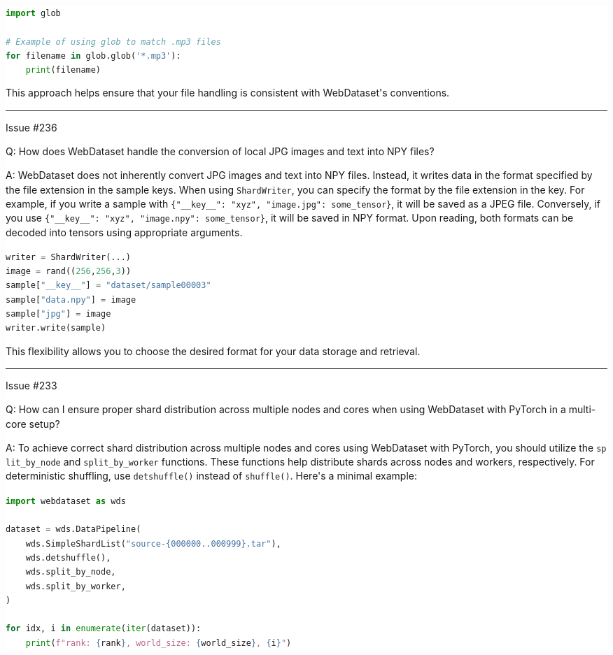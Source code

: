 ```python
import glob

# Example of using glob to match .mp3 files
for filename in glob.glob('*.mp3'):
    print(filename)
```

This approach helps ensure that your file handling is consistent with WebDataset's conventions.

------------------------------------------------------------------------------

Issue #236

Q: How does WebDataset handle the conversion of local JPG images and text into NPY files?

A: WebDataset does not inherently convert JPG images and text into NPY files.
Instead, it writes data in the format specified by the file extension in the
sample keys. When using `ShardWriter`, you can specify the format by the file
extension in the key. For example, if you write a sample with `{"__key__":
"xyz", "image.jpg": some_tensor}`, it will be saved as a JPEG file. Conversely,
if you use `{"__key__": "xyz", "image.npy": some_tensor}`, it will be saved in
NPY format. Upon reading, both formats can be decoded into tensors using
appropriate arguments.

```python
writer = ShardWriter(...)
image = rand((256,256,3))
sample["__key__"] = "dataset/sample00003"
sample["data.npy"] = image
sample["jpg"] = image
writer.write(sample)
```

This flexibility allows you to choose the desired format for your data storage and retrieval.

------------------------------------------------------------------------------

Issue #233

Q: How can I ensure proper shard distribution across multiple nodes and cores
when using WebDataset with PyTorch in a multi-core setup?

A: To achieve correct shard distribution across multiple nodes and cores using
WebDataset with PyTorch, you should utilize the `split_by_node` and
`split_by_worker` functions. These functions help distribute shards across nodes
and workers, respectively. For deterministic shuffling, use `detshuffle()`
instead of `shuffle()`. Here's a minimal example:

```python
import webdataset as wds

dataset = wds.DataPipeline(
    wds.SimpleShardList("source-{000000..000999}.tar"),
    wds.detshuffle(),
    wds.split_by_node,
    wds.split_by_worker,
)

for idx, i in enumerate(iter(dataset)):
    print(f"rank: {rank}, world_size: {world_size}, {i}")
```

